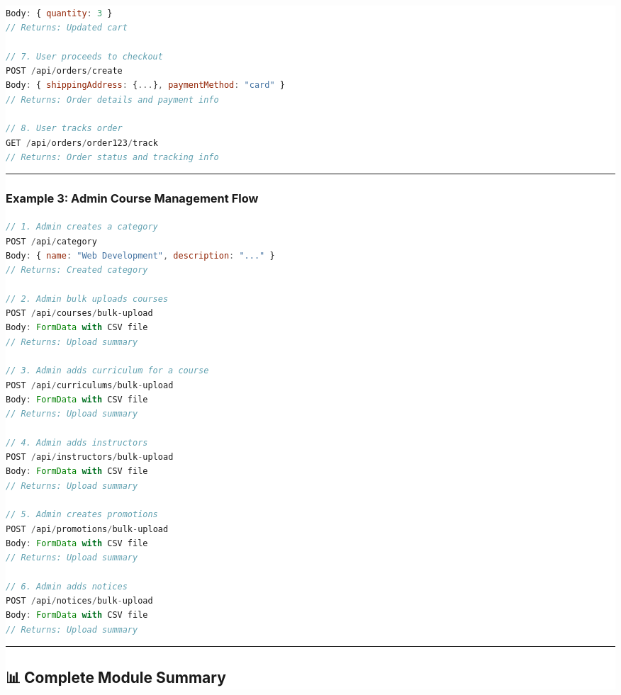 ```javascript
Body: { quantity: 3 }
// Returns: Updated cart

// 7. User proceeds to checkout
POST /api/orders/create
Body: { shippingAddress: {...}, paymentMethod: "card" }
// Returns: Order details and payment info

// 8. User tracks order
GET /api/orders/order123/track
// Returns: Order status and tracking info
```

---

### Example 3: Admin Course Management Flow

```javascript
// 1. Admin creates a category
POST /api/category
Body: { name: "Web Development", description: "..." }
// Returns: Created category

// 2. Admin bulk uploads courses
POST /api/courses/bulk-upload
Body: FormData with CSV file
// Returns: Upload summary

// 3. Admin adds curriculum for a course
POST /api/curriculums/bulk-upload
Body: FormData with CSV file
// Returns: Upload summary

// 4. Admin adds instructors
POST /api/instructors/bulk-upload
Body: FormData with CSV file
// Returns: Upload summary

// 5. Admin creates promotions
POST /api/promotions/bulk-upload
Body: FormData with CSV file
// Returns: Upload summary

// 6. Admin adds notices
POST /api/notices/bulk-upload
Body: FormData with CSV file
// Returns: Upload summary
```

---

## 📊 Complete Module Summary
